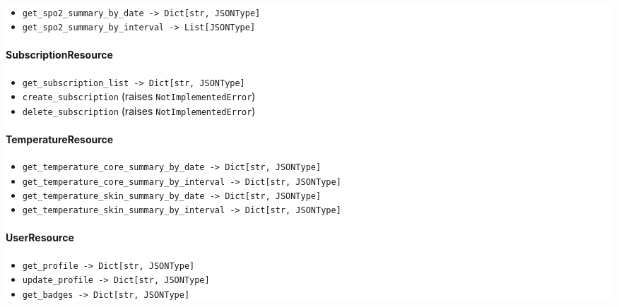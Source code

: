 - `get_spo2_summary_by_date -> Dict[str, JSONType]`
- `get_spo2_summary_by_interval -> List[JSONType]`

#### SubscriptionResource

- `get_subscription_list -> Dict[str, JSONType]`
- `create_subscription` (raises `NotImplementedError`)
- `delete_subscription` (raises `NotImplementedError`)

#### TemperatureResource

- `get_temperature_core_summary_by_date -> Dict[str, JSONType]`
- `get_temperature_core_summary_by_interval -> Dict[str, JSONType]`
- `get_temperature_skin_summary_by_date -> Dict[str, JSONType]`
- `get_temperature_skin_summary_by_interval -> Dict[str, JSONType]`

#### UserResource

- `get_profile -> Dict[str, JSONType]`
- `update_profile -> Dict[str, JSONType]`
- `get_badges -> Dict[str, JSONType]`
